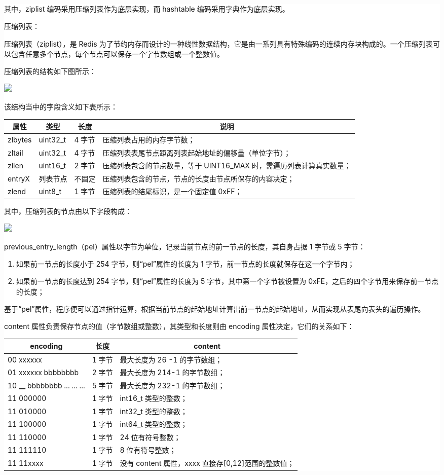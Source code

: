其中，ziplist 编码采用压缩列表作为底层实现，而 hashtable 编码采用字典作为底层实现。

压缩列表：

压缩列表（ziplist），是 Redis 为了节约内存而设计的一种线性数据结构，它是由一系列具有特殊编码的连续内存块构成的。一个压缩列表可以包含任意多个节点，每个节点可以保存一个字节数组或一个整数值。

压缩列表的结构如下图所示：

![](img/c51ef49dc897973f634454ce0203df38.png)

该结构当中的字段含义如下表所示：

| **属性** | **类型** | **长度** | **说明** |
| --- | --- | --- | --- |
| zlbytes | uint32_t | 4 字节 | 压缩列表占用的内存字节数； |
| zltail | uint32_t | 4 字节 | 压缩列表表尾节点距离列表起始地址的偏移量（单位字节）； |
| zllen | uint16_t | 2 字节 | 压缩列表包含的节点数量，等于 UINT16_MAX 时，需遍历列表计算真实数量； |
| entryX | 列表节点 | 不固定 | 压缩列表包含的节点，节点的长度由节点所保存的内容决定； |
| zlend | uint8_t | 1 字节 | 压缩列表的结尾标识，是一个固定值 0xFF； |

其中，压缩列表的节点由以下字段构成：

![](img/cb781d7f6ffdc2abaf22ae8df3cd8a13.png)

previous_entry_length（pel）属性以字节为单位，记录当前节点的前一节点的长度，其自身占据 1 字节或 5 字节：

1.  如果前一节点的长度小于 254 字节，则“pel”属性的长度为 1 字节，前一节点的长度就保存在这一个字节内；

2.  如果前一节点的长度达到 254 字节，则“pel”属性的长度为 5 字节，其中第一个字节被设置为 0xFE，之后的四个字节用来保存前一节点的长度；

基于“pel”属性，程序便可以通过指针运算，根据当前节点的起始地址计算出前一节点的起始地址，从而实现从表尾向表头的遍历操作。

content 属性负责保存节点的值（字节数组或整数），其类型和长度则由 encoding 属性决定，它们的关系如下：

| **encoding** | **长度** | **content** |
| --- | --- | --- |
| 00 xxxxxx | 1 字节 | 最大长度为 26 -1 的字节数组； |
| 01 xxxxxx bbbbbbbb | 2 字节 | 最大长度为 214-1 的字节数组； |
| 10 **__** bbbbbbbb ... ... ... | 5 字节 | 最大长度为 232-1 的字节数组； |
| 11 000000 | 1 字节 | int16_t 类型的整数； |
| 11 010000 | 1 字节 | int32_t 类型的整数； |
| 11 100000 | 1 字节 | int64_t 类型的整数； |
| 11 110000 | 1 字节 | 24 位有符号整数； |
| 11 111110 | 1 字节 | 8 位有符号整数； |
| 11 11xxxx | 1 字节 | 没有 content 属性，xxxx 直接存[0,12]范围的整数值； |
